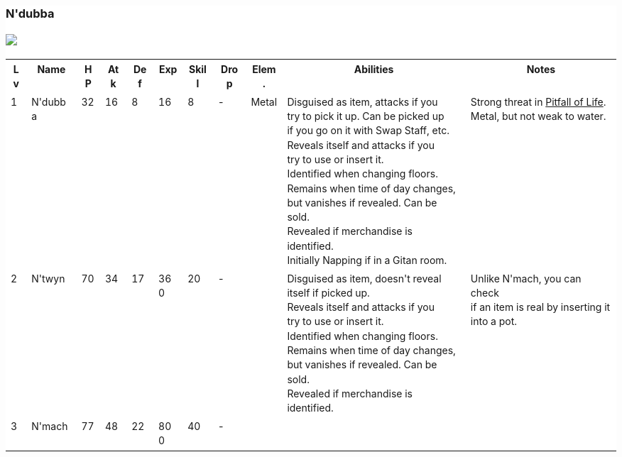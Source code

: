   </tr>
</table>

### N'dubba

<div class="relativeImage monsterImage">
  <img src="../images/monsters/ndubba.png"/>
</div>

<table class="monsterPageTable">
  <tr>
    <th>Lv</th>
    <th>Name</th>
    <th>HP</th>
    <th>Atk</th>
    <th>Def</th>
    <th>Exp</th>
    <th>Skill</th>
    <th>Drop</th>
    <th>Elem.</th>
    <th>Abilities</th>
    <th>Notes</th>
  </tr>
  <tr>
    <td class="highlightYellow">1</td>
    <td>N'dubba</td>
    <td>32</td>
    <td>16</td>
    <td>8</td>
    <td>16</td>
    <td>8</td>
    <td>-</td>
    <td rowspan="4">Metal</td>
    <td>Disguised as item, attacks if you<br/>try to pick it up. Can be picked up<br/>if you go on it with Swap Staff, etc.<br/>Reveals itself and attacks if you<br/>try to use or insert it.<br/>Identified when changing floors.<br/>Remains when time of day changes,<br/>but vanishes if revealed. Can be sold.<br/>Revealed if merchandise is identified.<br/>Initially <span class="green_text">Napping</span> if in a Gitan room.</td>
    <td>Strong threat in <a href="/shiren-5/dungeons/pitfall-of-life">Pitfall of Life</a>.<br/>Metal, but not weak to water.</td>
  </tr>
  <tr>
    <td class="highlightYellow">2</td>
    <td>N'twyn</td>
    <td>70</td>
    <td>34</td>
    <td>17</td>
    <td>360</td>
    <td>20</td>
    <td>-</td>
    <td>Disguised as item, doesn't reveal<br/>itself if picked up.<br/>Reveals itself and attacks if you<br/>try to use or insert it.<br/>Identified when changing floors.<br/>Remains when time of day changes,<br/>but vanishes if revealed. Can be sold.<br/>Revealed if merchandise is identified.</td>
    <td>Unlike N'mach, you can check<br/>if an item is real by inserting it<br/>into a pot.</td>
  </tr>
  <tr>
    <td class="highlightYellow">3</td>
    <td>N'mach</td>
    <td>77</td>
    <td>48</td>
    <td>22</td>
    <td>800</td>
    <td>40</td>
    <td>-</td>